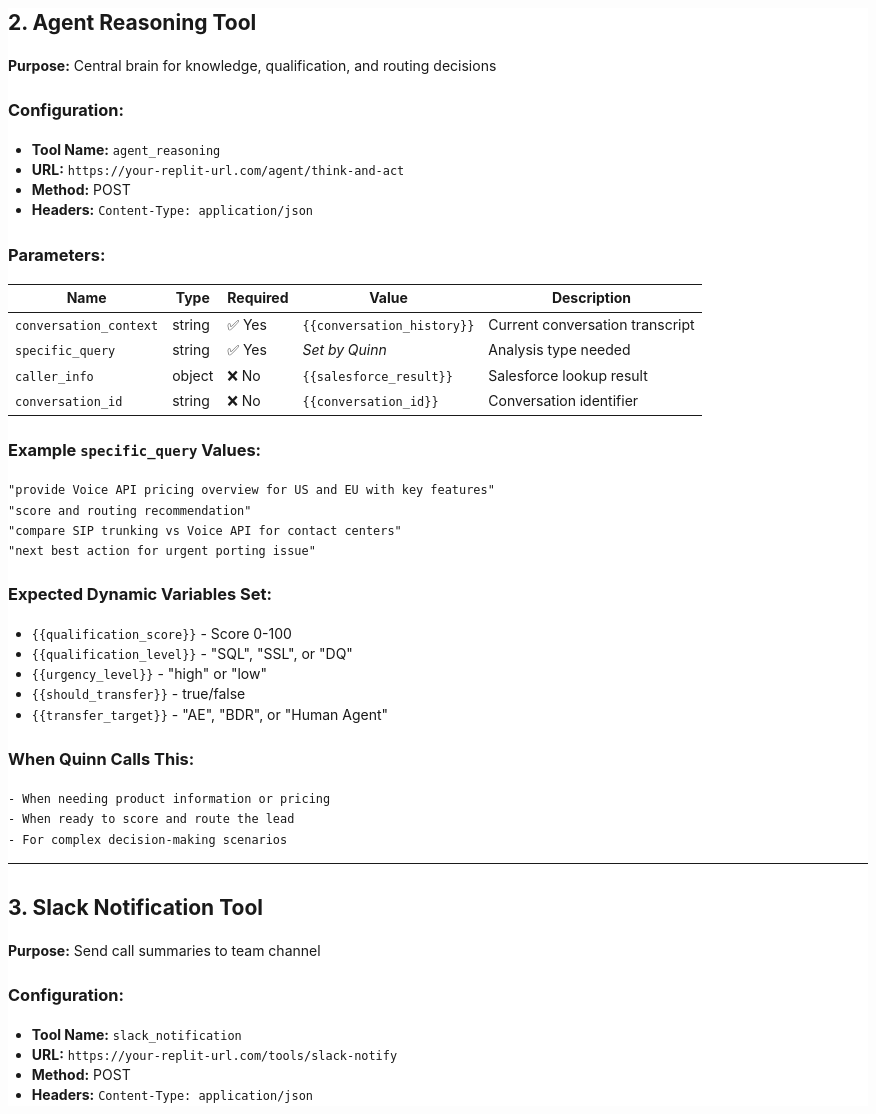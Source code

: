 
## 2. Agent Reasoning Tool

**Purpose:** Central brain for knowledge, qualification, and routing decisions

### Configuration:
- **Tool Name:** `agent_reasoning`
- **URL:** `https://your-replit-url.com/agent/think-and-act`
- **Method:** POST
- **Headers:** `Content-Type: application/json`

### Parameters:

| Name | Type | Required | Value | Description |
|------|------|----------|--------|-------------|
| `conversation_context` | string | ✅ Yes | `{{conversation_history}}` | Current conversation transcript |
| `specific_query` | string | ✅ Yes | *Set by Quinn* | Analysis type needed |
| `caller_info` | object | ❌ No | `{{salesforce_result}}` | Salesforce lookup result |
| `conversation_id` | string | ❌ No | `{{conversation_id}}` | Conversation identifier |

### Example `specific_query` Values:
```
"provide Voice API pricing overview for US and EU with key features"
"score and routing recommendation"
"compare SIP trunking vs Voice API for contact centers"
"next best action for urgent porting issue"
```

### Expected Dynamic Variables Set:
- `{{qualification_score}}` - Score 0-100
- `{{qualification_level}}` - "SQL", "SSL", or "DQ"
- `{{urgency_level}}` - "high" or "low"
- `{{should_transfer}}` - true/false
- `{{transfer_target}}` - "AE", "BDR", or "Human Agent"

### When Quinn Calls This:
```
- When needing product information or pricing
- When ready to score and route the lead
- For complex decision-making scenarios
```

---

## 3. Slack Notification Tool

**Purpose:** Send call summaries to team channel

### Configuration:
- **Tool Name:** `slack_notification`
- **URL:** `https://your-replit-url.com/tools/slack-notify`
- **Method:** POST
- **Headers:** `Content-Type: application/json`
